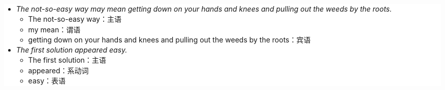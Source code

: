 - *The not-so-easy way may mean getting down on your hands and knees and pulling
  out the weeds by the roots.*
  - The not-so-easy way：主语
  - my mean：谓语
  - getting down on your hands and knees and pulling out the weeds by the
    roots：宾语
- *The first solution appeared easy.*
  - The first solution：主语
  - appeared：系动词
  - easy：表语
